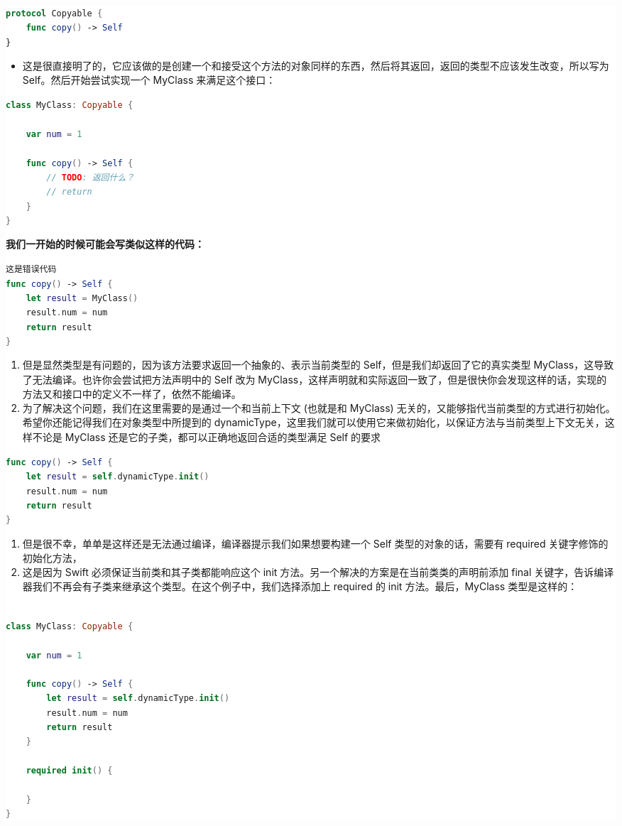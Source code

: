 
```swift
protocol Copyable {
    func copy() -> Self
}
```

* 这是很直接明了的，它应该做的是创建一个和接受这个方法的对象同样的东西，然后将其返回，返回的类型不应该发生改变，所以写为 Self。然后开始尝试实现一个 MyClass 来满足这个接口：


```swift
class MyClass: Copyable {

    var num = 1

    func copy() -> Self {
        // TODO: 返回什么？
        // return
    }
}
```

**我们一开始的时候可能会写类似这样的代码：**


```swift
这是错误代码
func copy() -> Self {
    let result = MyClass()
    result.num = num
    return result
}
```

1. 但是显然类型是有问题的，因为该方法要求返回一个抽象的、表示当前类型的 Self，但是我们却返回了它的真实类型 MyClass，这导致了无法编译。也许你会尝试把方法声明中的 Self 改为 MyClass，这样声明就和实际返回一致了，但是很快你会发现这样的话，实现的方法又和接口中的定义不一样了，依然不能编译。
2. 为了解决这个问题，我们在这里需要的是通过一个和当前上下文 (也就是和 MyClass) 无关的，又能够指代当前类型的方式进行初始化。希望你还能记得我们在对象类型中所提到的 dynamicType，这里我们就可以使用它来做初始化，以保证方法与当前类型上下文无关，这样不论是 MyClass 还是它的子类，都可以正确地返回合适的类型满足 Self 的要求




```swift
func copy() -> Self {
    let result = self.dynamicType.init()
    result.num = num
    return result
}
```

1. 但是很不幸，单单是这样还是无法通过编译，编译器提示我们如果想要构建一个 Self 类型的对象的话，需要有 required 关键字修饰的初始化方法，
2. 这是因为 Swift 必须保证当前类和其子类都能响应这个 init 方法。另一个解决的方案是在当前类类的声明前添加 final 关键字，告诉编译器我们不再会有子类来继承这个类型。在这个例子中，我们选择添加上 required 的 init 方法。最后，MyClass 类型是这样的：


```swift

class MyClass: Copyable {

    var num = 1

    func copy() -> Self {
        let result = self.dynamicType.init()
        result.num = num
        return result
    }

    required init() {

    }
}
```
